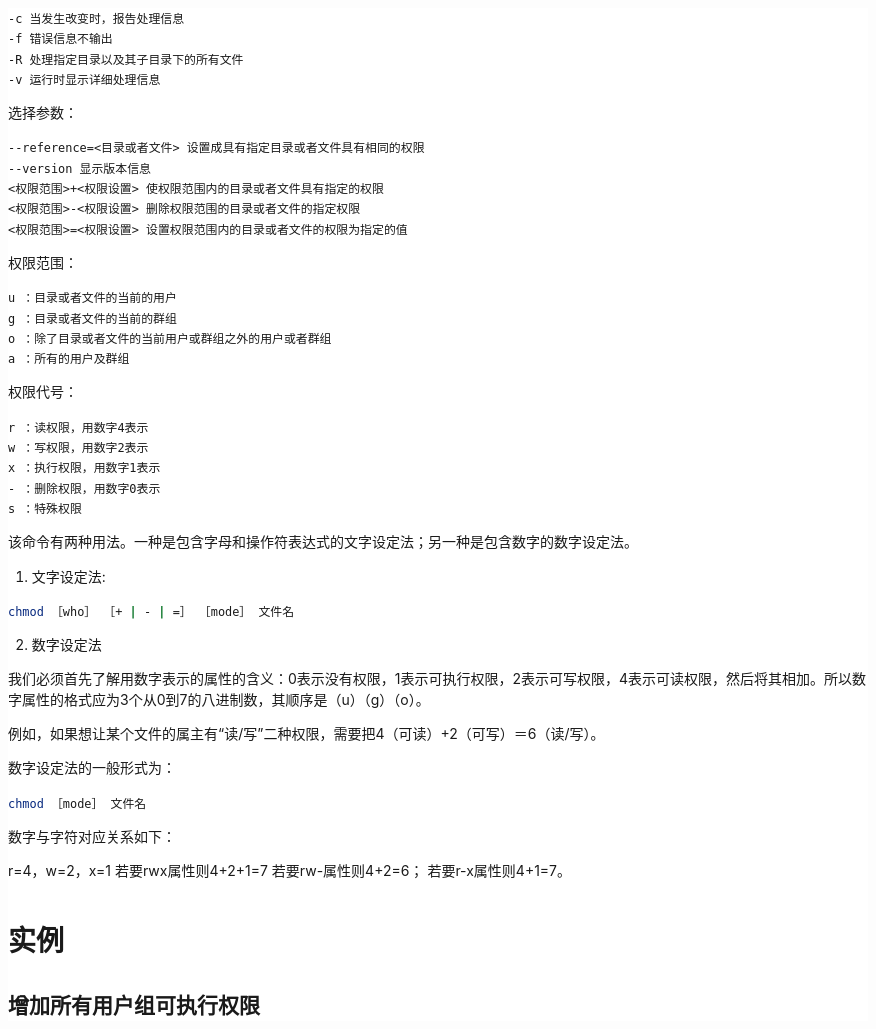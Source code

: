 ```
-c 当发生改变时，报告处理信息
-f 错误信息不输出
-R 处理指定目录以及其子目录下的所有文件
-v 运行时显示详细处理信息
```

选择参数：

```
--reference=<目录或者文件> 设置成具有指定目录或者文件具有相同的权限
--version 显示版本信息
<权限范围>+<权限设置> 使权限范围内的目录或者文件具有指定的权限
<权限范围>-<权限设置> 删除权限范围的目录或者文件的指定权限
<权限范围>=<权限设置> 设置权限范围内的目录或者文件的权限为指定的值
```

权限范围：

```
u ：目录或者文件的当前的用户
g ：目录或者文件的当前的群组
o ：除了目录或者文件的当前用户或群组之外的用户或者群组
a ：所有的用户及群组
```

权限代号：

```
r ：读权限，用数字4表示
w ：写权限，用数字2表示
x ：执行权限，用数字1表示
- ：删除权限，用数字0表示
s ：特殊权限 
```

该命令有两种用法。一种是包含字母和操作符表达式的文字设定法；另一种是包含数字的数字设定法。
1. 文字设定法:
```sh
chmod ［who］ ［+ | - | =］ ［mode］ 文件名
```
2. 数字设定法

我们必须首先了解用数字表示的属性的含义：0表示没有权限，1表示可执行权限，2表示可写权限，4表示可读权限，然后将其相加。所以数字属性的格式应为3个从0到7的八进制数，其顺序是（u）（g）（o）。

例如，如果想让某个文件的属主有“读/写”二种权限，需要把4（可读）+2（可写）＝6（读/写）。

数字设定法的一般形式为：
```sh
chmod ［mode］ 文件名
```
数字与字符对应关系如下：

r=4，w=2，x=1
若要rwx属性则4+2+1=7
若要rw-属性则4+2=6；
若要r-x属性则4+1=7。 

# 实例
## 增加所有用户组可执行权限
